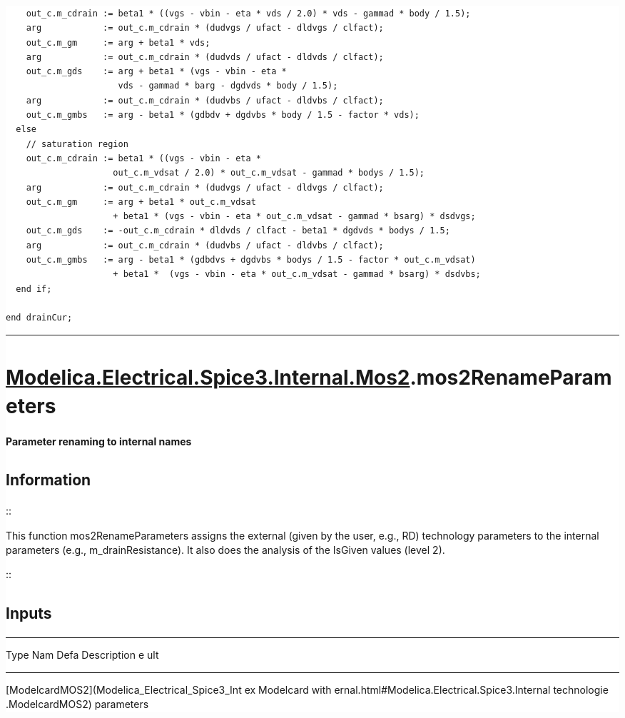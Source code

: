         out_c.m_cdrain := beta1 * ((vgs - vbin - eta * vds / 2.0) * vds - gammad * body / 1.5);
        arg            := out_c.m_cdrain * (dudvgs / ufact - dldvgs / clfact);
        out_c.m_gm     := arg + beta1 * vds;
        arg            := out_c.m_cdrain * (dudvds / ufact - dldvds / clfact);
        out_c.m_gds    := arg + beta1 * (vgs - vbin - eta *
                          vds - gammad * barg - dgdvds * body / 1.5);
        arg            := out_c.m_cdrain * (dudvbs / ufact - dldvbs / clfact);
        out_c.m_gmbs   := arg - beta1 * (gdbdv + dgdvbs * body / 1.5 - factor * vds);
      else
        // saturation region
        out_c.m_cdrain := beta1 * ((vgs - vbin - eta *
                         out_c.m_vdsat / 2.0) * out_c.m_vdsat - gammad * bodys / 1.5);
        arg            := out_c.m_cdrain * (dudvgs / ufact - dldvgs / clfact);
        out_c.m_gm     := arg + beta1 * out_c.m_vdsat
                         + beta1 * (vgs - vbin - eta * out_c.m_vdsat - gammad * bsarg) * dsdvgs;
        out_c.m_gds    := -out_c.m_cdrain * dldvds / clfact - beta1 * dgdvds * bodys / 1.5;
        arg            := out_c.m_cdrain * (dudvbs / ufact - dldvbs / clfact);
        out_c.m_gmbs   := arg - beta1 * (gdbdvs + dgdvbs * bodys / 1.5 - factor * out_c.m_vdsat)
                         + beta1 *  (vgs - vbin - eta * out_c.m_vdsat - gammad * bsarg) * dsdvbs;
      end if;

    end drainCur;

* * * * *

[Modelica.Electrical.Spice3.Internal.Mos2](Modelica_Electrical_Spice3_Internal_Mos2.html#Modelica.Electrical.Spice3.Internal.Mos2).mos2RenameParameters
=======================================================================================================================================================

**Parameter renaming to internal names**

Information
-----------

::

This function mos2RenameParameters assigns the external (given by the
user, e.g., RD) technology parameters to the internal parameters (e.g.,
m\_drainResistance). It also does the analysis of the IsGiven values
(level 2).

::

Inputs
------

  ------------------------------------------------------------------------
  Type                                           Nam Defa Description
                                                 e   ult  
  ---------------------------------------------- --- ---- ----------------
  [ModelcardMOS2](Modelica_Electrical_Spice3_Int ex       Modelcard with
  ernal.html#Modelica.Electrical.Spice3.Internal          technologie
  .ModelcardMOS2)                                         parameters

